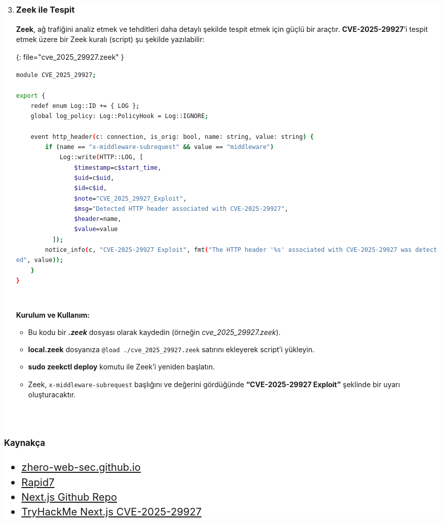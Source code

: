 


3. ### **Zeek ile Tespit**

      **Zeek**, ağ trafiğini analiz etmek ve tehditleri daha detaylı şekilde tespit etmek için güçlü bir araçtır. **CVE-2025-29927**’i tespit etmek üzere bir Zeek kuralı (script) şu şekilde yazılabilir:

    {: file="cve_2025_29927.zeek" }
    ```bash
    module CVE_2025_29927;

    export {
        redef enum Log::ID += { LOG };
        global log_policy: Log::PolicyHook = Log::IGNORE;

        event http_header(c: connection, is_orig: bool, name: string, value: string) {
            if (name == "x-middleware-subrequest" && value == "middleware")
                Log::write(HTTP::LOG, [
                    $timestamp=c$start_time,
                    $uid=c$uid,
                    $id=c$id,
                    $note="CVE_2025_29927_Exploit",
                    $msg="Detected HTTP header associated with CVE-2025-29927",
                    $header=name,
                    $value=value
              ]);
            notice_info(c, "CVE-2025-29927 Exploit", fmt("The HTTP header '%s' associated with CVE-2025-29927 was detected", value));
        }
    }
    ```

    <br>

    **Kurulum ve Kullanım:**

      - Bu kodu bir ***.zeek*** dosyası olarak kaydedin (örneğin *cve_2025_29927.zeek*).

      - **local.zeek** dosyanıza `@load ./cve_2025_29927.zeek` satırını ekleyerek script’i yükleyin.

      - **sudo zeekctl deploy** komutu ile Zeek’i yeniden başlatın.

      - Zeek, `x-middleware-subrequest` başlığını ve değerini gördüğünde **“CVE-2025-29927 Exploit”** şeklinde bir uyarı oluşturacaktır.


<br>
<br>

<big> **Kaynakça** <big>

- [zhero-web-sec.github.io](https://zhero-web-sec.github.io/research-and-things/nextjs-and-the-corrupt-middleware)
- [Rapid7](https://www.rapid7.com/blog/post/2025/03/25/etr-notable-vulnerabilities-in-next-js-cve-2025-29927/)
- [Next.js Github Repo](https://github.com/vercel/next.js/security/advisories/GHSA-f82v-jwr5-mffw)
- [TryHackMe Next.js CVE-2025-29927](https://tryhackme.com/room/nextjscve202529927)
